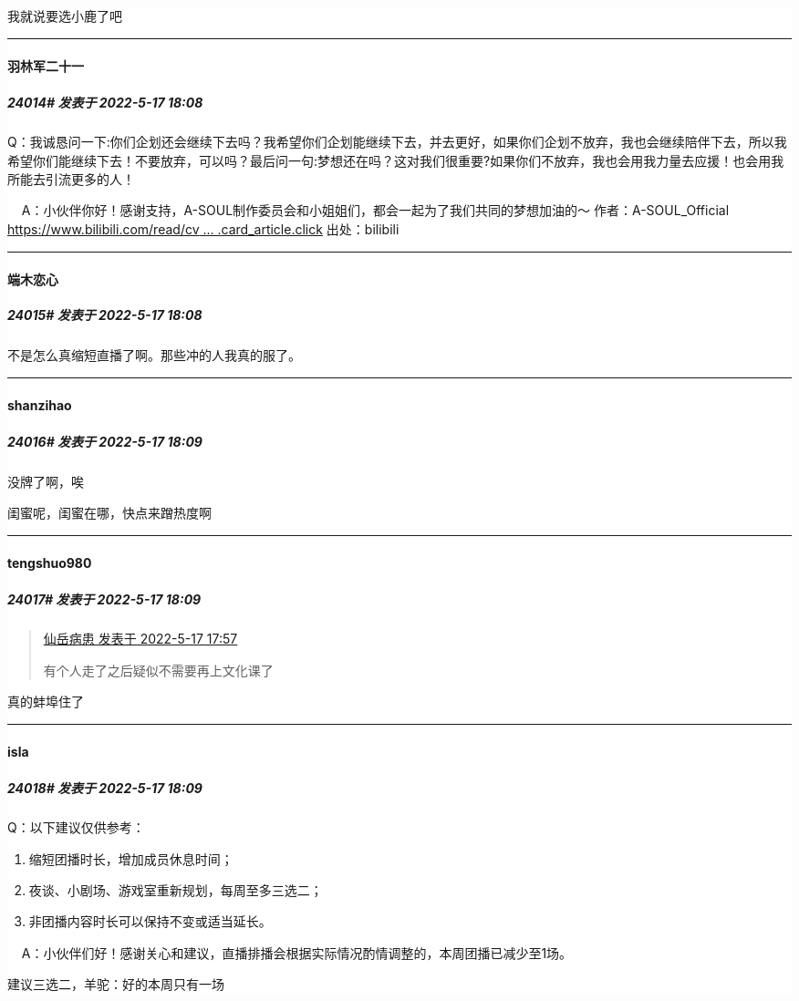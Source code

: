 我就说要选小鹿了吧

*****

####  羽林军二十一  
##### 24014#       发表于 2022-5-17 18:08

Q：我诚恳问一下:你们企划还会继续下去吗？我希望你们企划能继续下去，并去更好，如果你们企划不放弃，我也会继续陪伴下去，所以我希望你们能继续下去！不要放弃，可以吗？最后问一句:梦想还在吗？这对我们很重要?如果你们不放弃，我也会用我力量去应援！也会用我所能去引流更多的人！

    A：小伙伴你好！感谢支持，A-SOUL制作委员会和小姐姐们，都会一起为了我们共同的梦想加油的～ 作者：A-SOUL_Official [https://www.bilibili.com/read/cv ... .card_article.click](https://www.bilibili.com/read/cv16659651?spm_id_from=444.41.list.card_article.click) 出处：bilibili

*****

####  端木恋心  
##### 24015#       发表于 2022-5-17 18:08

不是怎么真缩短直播了啊。那些冲的人我真的服了。

*****

####  shanzihao  
##### 24016#       发表于 2022-5-17 18:09

没牌了啊，唉

闺蜜呢，闺蜜在哪，快点来蹭热度啊

*****

####  tengshuo980  
##### 24017#       发表于 2022-5-17 18:09

<blockquote><a href="httphttps://bbs.saraba1st.com/2b/forum.php?mod=redirect&amp;goto=findpost&amp;pid=55882776&amp;ptid=2068882" target="_blank">仙岳病患 发表于 2022-5-17 17:57</a>

有个人走了之后疑似不需要再上文化课了</blockquote>
真的蚌埠住了

*****

####  isla  
##### 24018#       发表于 2022-5-17 18:09

Q：以下建议仅供参考：

1. 缩短团播时长，增加成员休息时间；

2. 夜谈、小剧场、游戏室重新规划，每周至多三选二；

3. 非团播内容时长可以保持不变或适当延长。

    A：小伙伴们好！感谢关心和建议，直播排播会根据实际情况酌情调整的，本周团播已减少至1场。

建议三选二，羊驼：好的本周只有一场
